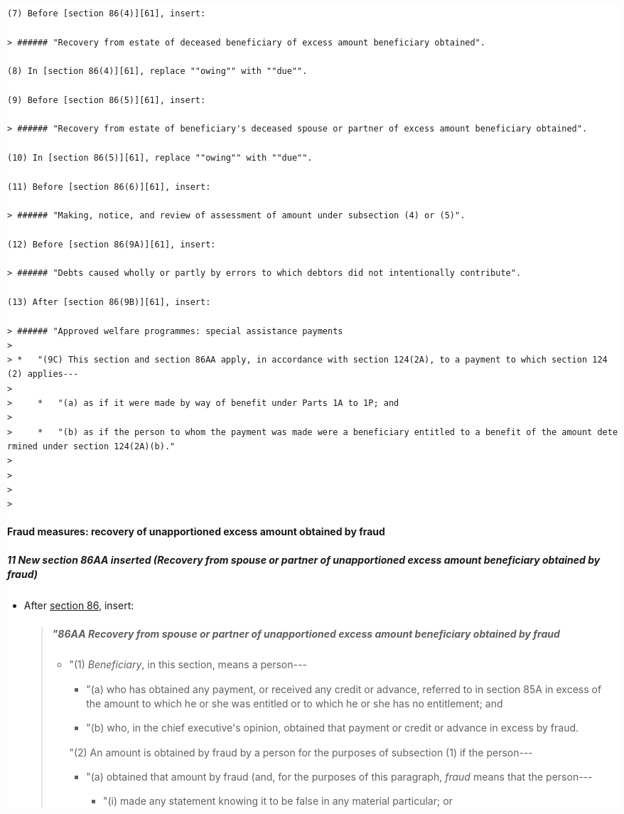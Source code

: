     (7) Before [section 86(4)][61], insert:
    
    > ###### "Recovery from estate of deceased beneficiary of excess amount beneficiary obtained".
    
    (8) In [section 86(4)][61], replace ""owing"" with ""due"".
    
    (9) Before [section 86(5)][61], insert:
    
    > ###### "Recovery from estate of beneficiary's deceased spouse or partner of excess amount beneficiary obtained".
    
    (10) In [section 86(5)][61], replace ""owing"" with ""due"".
    
    (11) Before [section 86(6)][61], insert:
    
    > ###### "Making, notice, and review of assessment of amount under subsection (4) or (5)".
    
    (12) Before [section 86(9A)][61], insert:
    
    > ###### "Debts caused wholly or partly by errors to which debtors did not intentionally contribute".
    
    (13) After [section 86(9B)][61], insert:
    
    > ###### "Approved welfare programmes: special assistance payments
    >     
    > *   "(9C) This section and section 86AA apply, in accordance with section 124(2A), to a payment to which section 124(2) applies---
    >         
    >     *   "(a) as if it were made by way of benefit under Parts 1A to 1P; and
    >     
    >     *   "(b) as if the person to whom the payment was made were a beneficiary entitled to a benefit of the amount determined under section 124(2A)(b)."
    >     
    >     
    > 
    > 
    
    

#### Fraud measures: recovery of unapportioned excess amount obtained by fraud

##### 11 New section 86AA inserted (Recovery from spouse or partner of unapportioned excess amount beneficiary obtained by fraud)
    
*   After [section 86][61], insert:
    
    > ##### "86AA Recovery from spouse or partner of unapportioned excess amount beneficiary obtained by fraud
    >     
    > *   "(1) _Beneficiary_, in this section, means a person---
    >         
    >     *   "(a) who has obtained any payment, or received any credit or advance, referred to in section 85A in excess of the amount to which he or she was entitled or to which he or she has no entitlement; and
    >     
    >     *   "(b) who, in the chief executive's opinion, obtained that payment or credit or advance in excess by fraud.
    >     
    >     "(2) An amount is obtained by fraud by a person for the purposes of subsection (1) if the person---
    >         
    >     *   "(a) obtained that amount by fraud (and, for the purposes of this paragraph, _fraud_ means that the person---
    >             
    >         *   "(i) made any statement knowing it to be false in any material particular; or
    >         

[0]: http://www.legislation.govt.nz/act/public/2014/0021/latest/whole.html#DLM5024918
[1]: http://www.legislation.govt.nz/act/public/2014/0021/latest/whole.html#DLM5024919
[2]: http://www.legislation.govt.nz/act/public/2014/0021/latest/whole.html#DLM5024920
[3]: http://www.legislation.govt.nz/act/public/2014/0021/latest/whole.html#DLM5024922
[4]: http://www.legislation.govt.nz/act/public/2014/0021/latest/whole.html#DLM5024923
[5]: http://www.legislation.govt.nz/act/public/2014/0021/latest/whole.html#DLM5024924
[6]: http://www.legislation.govt.nz/act/public/2014/0021/latest/whole.html#DLM5024926
[7]: http://www.legislation.govt.nz/act/public/2014/0021/latest/whole.html#DLM5024927
[8]: http://www.legislation.govt.nz/act/public/2014/0021/latest/whole.html#DLM5024928
[9]: http://www.legislation.govt.nz/act/public/2014/0021/latest/whole.html#DLM5934001
[10]: http://www.legislation.govt.nz/act/public/2014/0021/latest/whole.html#DLM5934002
[11]: http://www.legislation.govt.nz/act/public/2014/0021/latest/whole.html#DLM5024929
[12]: http://www.legislation.govt.nz/act/public/2014/0021/latest/whole.html#DLM5024930
[13]: http://www.legislation.govt.nz/act/public/2014/0021/latest/whole.html#DLM5024931
[14]: http://www.legislation.govt.nz/act/public/2014/0021/latest/whole.html#DLM5024936
[15]: http://www.legislation.govt.nz/act/public/2014/0021/latest/whole.html#DLM5024937
[16]: http://www.legislation.govt.nz/act/public/2014/0021/latest/whole.html#DLM5024938
[17]: http://www.legislation.govt.nz/act/public/2014/0021/latest/whole.html#DLM5024939
[18]: http://www.legislation.govt.nz/act/public/2014/0021/latest/whole.html#DLM5024940
[19]: http://www.legislation.govt.nz/act/public/2014/0021/latest/whole.html#DLM5024941
[20]: http://www.legislation.govt.nz/act/public/2014/0021/latest/whole.html#DLM5024942
[21]: http://www.legislation.govt.nz/act/public/2014/0021/latest/whole.html#DLM5024943
[22]: http://www.legislation.govt.nz/act/public/2014/0021/latest/whole.html#DLM5024945
[23]: http://www.legislation.govt.nz/act/public/2014/0021/latest/whole.html#DLM5024946
[24]: http://www.legislation.govt.nz/act/public/2014/0021/latest/whole.html#DLM5024947
[25]: http://www.legislation.govt.nz/act/public/2014/0021/latest/whole.html#DLM5024948
[26]: http://www.legislation.govt.nz/act/public/2014/0021/latest/whole.html#DLM5024949
[27]: http://www.legislation.govt.nz/act/public/2014/0021/latest/whole.html#DLM5024954
[28]: http://www.legislation.govt.nz/act/public/2014/0021/latest/whole.html#DLM5024955
[29]: http://www.legislation.govt.nz/act/public/2014/0021/latest/whole.html#DLM5934007
[30]: http://www.legislation.govt.nz/act/public/2014/0021/latest/whole.html#DLM5934008
[31]: http://www.legislation.govt.nz/act/public/2014/0021/latest/whole.html#DLM5024956
[32]: http://www.legislation.govt.nz/act/public/2014/0021/latest/whole.html#DLM5024957
[33]: http://www.legislation.govt.nz/act/public/2014/0021/latest/whole.html#DLM5024958
[34]: http://www.legislation.govt.nz/act/public/2014/0021/latest/whole.html#DLM5024959
[35]: http://www.legislation.govt.nz/act/public/2014/0021/latest/whole.html#DLM5024960
[36]: http://www.legislation.govt.nz/act/public/2014/0021/latest/whole.html#DLM5024961
[37]: http://www.legislation.govt.nz/act/public/2014/0021/latest/whole.html#DLM5024962
[38]: http://www.legislation.govt.nz/act/public/2014/0021/latest/whole.html#DLM5024963
[39]: http://www.legislation.govt.nz/act/public/2014/0021/latest/whole.html#DLM5024964
[40]: http://www.legislation.govt.nz/act/public/2014/0021/latest/whole.html#DLM5024965
[41]: http://www.legislation.govt.nz/act/public/2014/0021/latest/whole.html#DLM5024966
[42]: http://www.legislation.govt.nz/act/public/2014/0021/latest/whole.html#DLM5024967
[43]: http://www.legislation.govt.nz/act/public/2014/0021/latest/whole.html#DLM5024968
[44]: http://www.legislation.govt.nz/act/public/2014/0021/latest/whole.html#DLM5024969
[45]: http://www.legislation.govt.nz/act/public/2014/0021/latest/whole.html#DLM5024970
[46]: http://www.legislation.govt.nz/act/public/2014/0021/latest/whole.html#DLM5024971
[47]: http://www.legislation.govt.nz/act/public/2014/0021/latest/whole.html#DLM5934010
[48]: http://www.legislation.govt.nz/act/public/2014/0021/latest/whole.html#DLM5934011
[49]: http://www.legislation.govt.nz/act/public/2014/0021/latest/whole.html#DLM6059800
[50]: http://www.legislation.govt.nz/act/public/2014/0021/latest/whole.html#DLM6059801
[51]: http://www.legislation.govt.nz/act/public/2014/0021/latest/whole.html#DLM6059802
[52]: http://www.legislation.govt.nz/act/public/2014/0021/latest/whole.html#DLM5024972
[53]: http://www.legislation.govt.nz/act/public/2014/0021/latest/whole.html#DLM5024973
[54]: http://www.legislation.govt.nz/act/public/2014/0021/latest/whole.html#DLM5024977
[55]: http://www.legislation.govt.nz/act/public/2014/0021/latest/link.aspx?id=DLM359106
[56]: http://www.legislation.govt.nz/act/public/2014/0021/latest/link.aspx?id=DLM360761
[57]: http://www.legislation.govt.nz/act/public/2014/0021/latest/link.aspx?id=DLM360964
[58]: http://www.legislation.govt.nz/act/public/2014/0021/latest/link.aspx?id=DLM363101
[59]: http://www.legislation.govt.nz/act/public/2014/0021/latest/link.aspx?id=DLM364464
[60]: http://www.legislation.govt.nz/act/public/2014/0021/latest/link.aspx?id=DLM364804
[61]: http://www.legislation.govt.nz/act/public/2014/0021/latest/link.aspx?id=DLM364809
[62]: http://www.legislation.govt.nz/act/public/2014/0021/latest/link.aspx?id=DLM365476
[63]: http://www.legislation.govt.nz/act/public/2014/0021/latest/link.aspx?id=DLM365851
[64]: http://www.legislation.govt.nz/act/public/2014/0021/latest/link.aspx?id=DLM5502375
[65]: http://www.legislation.govt.nz/act/public/2014/0021/latest/link.aspx?id=DLM361003
[66]: http://www.legislation.govt.nz/act/public/2014/0021/latest/link.aspx?id=DLM362182
[67]: http://www.legislation.govt.nz/act/public/2014/0021/latest/link.aspx?id=DLM363168
[68]: http://www.legislation.govt.nz/act/public/2014/0021/latest/link.aspx?id=DLM363707
[69]: http://www.legislation.govt.nz/act/public/2014/0021/latest/link.aspx?id=DLM364394
[70]: http://www.legislation.govt.nz/act/public/2014/0021/latest/link.aspx?id=DLM364398
[71]: http://www.legislation.govt.nz/act/public/2014/0021/latest/link.aspx?id=DLM364441
[72]: http://www.legislation.govt.nz/act/public/2014/0021/latest/link.aspx?id=DLM364481
[73]: http://www.legislation.govt.nz/act/public/2014/0021/latest/link.aspx?id=DLM364857
[74]: http://www.legislation.govt.nz/act/public/2014/0021/latest/link.aspx?id=DLM364866
[75]: http://www.legislation.govt.nz/act/public/2014/0021/latest/link.aspx?id=DLM364872
[76]: http://www.legislation.govt.nz/act/public/2014/0021/latest/link.aspx?id=DLM364884
[77]: http://www.legislation.govt.nz/act/public/2014/0021/latest/link.aspx?id=DLM365457
[78]: http://www.legislation.govt.nz/act/public/2014/0021/latest/link.aspx?id=DLM366032
[79]: http://www.legislation.govt.nz/act/public/2014/0021/latest/link.aspx?id=DLM366344
[80]: http://www.legislation.govt.nz/act/public/2014/0021/latest/link.aspx?id=DLM5502377
[81]: http://www.legislation.govt.nz/act/public/2014/0021/latest/link.aspx?id=DLM281683
[82]: http://www.legislation.govt.nz/act/public/2014/0021/latest/link.aspx?id=DLM282576
[83]: http://www.legislation.govt.nz/act/public/2014/0021/latest/link.aspx?id=DLM432813
[84]: http://www.legislation.govt.nz/act/public/2014/0021/latest/link.aspx?id=DLM432821
[85]: http://www.legislation.govt.nz/act/public/2014/0021/latest/link.aspx?id=DLM203578
[86]: http://www.legislation.govt.nz/act/public/2014/0021/latest/link.aspx?id=DLM203584